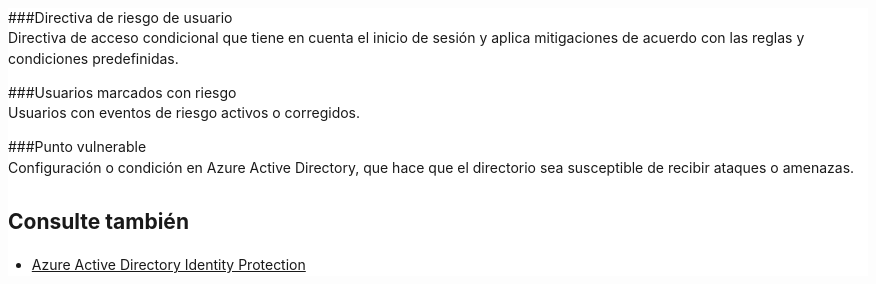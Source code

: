 ###Directiva de riesgo de usuario 	
Directiva de acceso condicional que tiene en cuenta el inicio de sesión y aplica mitigaciones de acuerdo con las reglas y condiciones predefinidas.

###Usuarios marcados con riesgo 	
Usuarios con eventos de riesgo activos o corregidos.

###Punto vulnerable 	
Configuración o condición en Azure Active Directory, que hace que el directorio sea susceptible de recibir ataques o amenazas.


## Consulte también

- [Azure Active Directory Identity Protection](active-directory-identityprotection.md)

